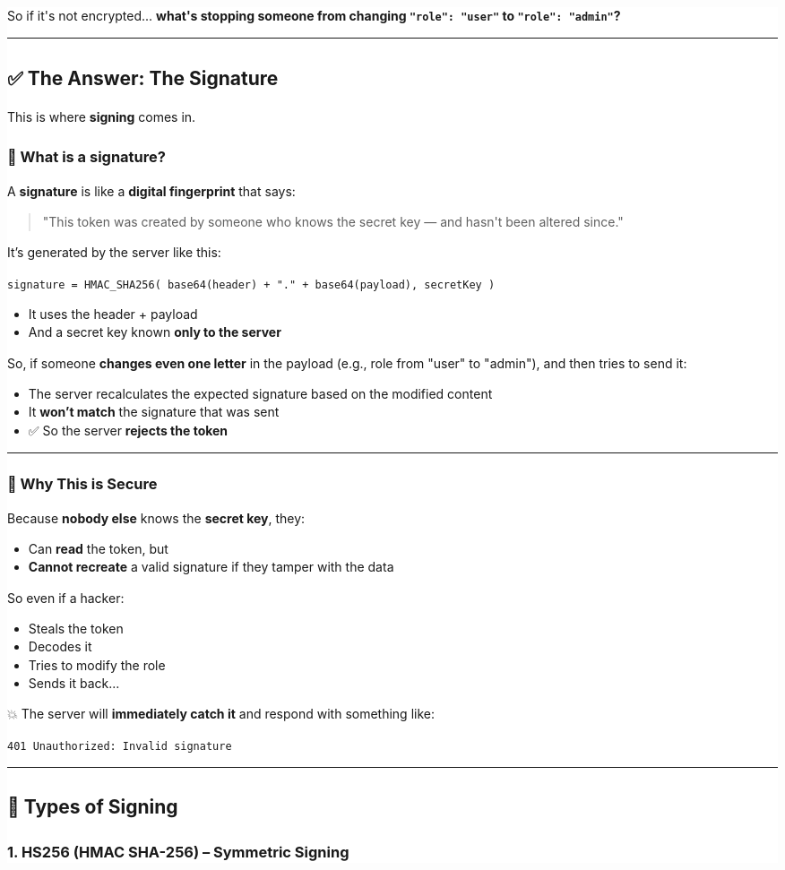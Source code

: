 So if it's not encrypted... **what's stopping someone from changing `"role": "user"` to `"role": "admin"`?**

---

## ✅ The Answer: **The Signature**

This is where **signing** comes in.

### 🔧 What is a signature?

A **signature** is like a **digital fingerprint** that says:

> "This token was created by someone who knows the secret key — and hasn't been altered since."

It’s generated by the server like this:

```
signature = HMAC_SHA256( base64(header) + "." + base64(payload), secretKey )
```

* It uses the header + payload
* And a secret key known **only to the server**

So, if someone **changes even one letter** in the payload (e.g., role from "user" to "admin"), and then tries to send it:

* The server recalculates the expected signature based on the modified content
* It **won’t match** the signature that was sent
* ✅ So the server **rejects the token**

---

### 🔐 Why This is Secure

Because **nobody else** knows the **secret key**, they:

* Can **read** the token, but
* **Cannot recreate** a valid signature if they tamper with the data

So even if a hacker:

* Steals the token
* Decodes it
* Tries to modify the role
* Sends it back...

💥 The server will **immediately catch it** and respond with something like:

```
401 Unauthorized: Invalid signature
```

---

## 🔑 Types of Signing

### 1. **HS256 (HMAC SHA-256)** – Symmetric Signing
